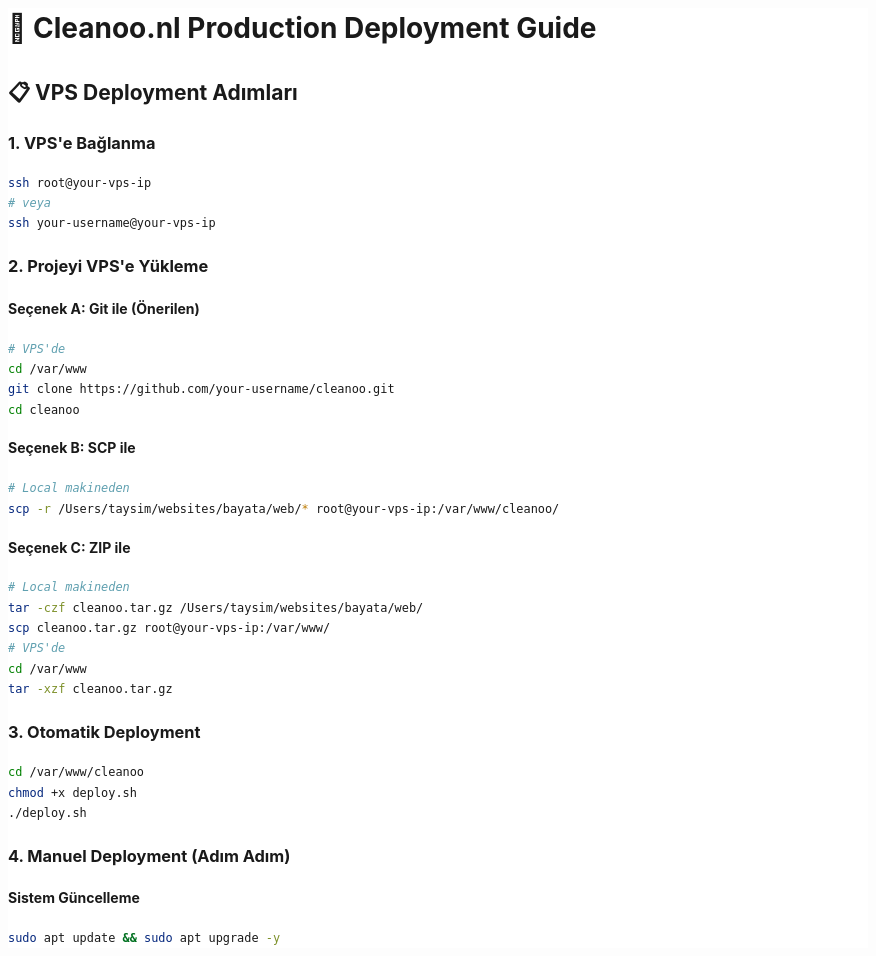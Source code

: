 # 🚀 Cleanoo.nl Production Deployment Guide

## 📋 **VPS Deployment Adımları**

### 1. **VPS'e Bağlanma**
```bash
ssh root@your-vps-ip
# veya
ssh your-username@your-vps-ip
```

### 2. **Projeyi VPS'e Yükleme**

#### Seçenek A: Git ile (Önerilen)
```bash
# VPS'de
cd /var/www
git clone https://github.com/your-username/cleanoo.git
cd cleanoo
```

#### Seçenek B: SCP ile
```bash
# Local makineden
scp -r /Users/taysim/websites/bayata/web/* root@your-vps-ip:/var/www/cleanoo/
```

#### Seçenek C: ZIP ile
```bash
# Local makineden
tar -czf cleanoo.tar.gz /Users/taysim/websites/bayata/web/
scp cleanoo.tar.gz root@your-vps-ip:/var/www/
# VPS'de
cd /var/www
tar -xzf cleanoo.tar.gz
```

### 3. **Otomatik Deployment**
```bash
cd /var/www/cleanoo
chmod +x deploy.sh
./deploy.sh
```

### 4. **Manuel Deployment (Adım Adım)**

#### Sistem Güncelleme
```bash
sudo apt update && sudo apt upgrade -y
```
